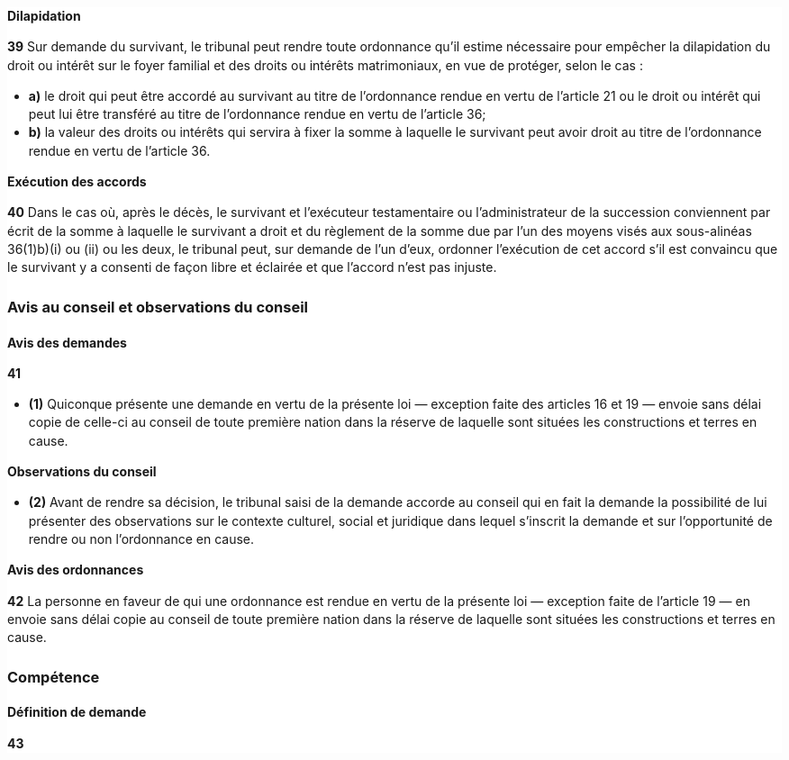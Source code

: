 
**Dilapidation**

**39** Sur demande du survivant, le tribunal peut rendre toute ordonnance qu’il estime nécessaire pour empêcher la dilapidation du droit ou intérêt sur le foyer familial et des droits ou intérêts matrimoniaux, en vue de protéger, selon le cas :
- **a)** le droit qui peut être accordé au survivant au titre de l’ordonnance rendue en vertu de l’article 21 ou le droit ou intérêt qui peut lui être transféré au titre de l’ordonnance rendue en vertu de l’article 36;
- **b)** la valeur des droits ou intérêts qui servira à fixer la somme à laquelle le survivant peut avoir droit au titre de l’ordonnance rendue en vertu de l’article 36.




**Exécution des accords**

**40** Dans le cas où, après le décès, le survivant et l’exécuteur testamentaire ou l’administrateur de la succession conviennent par écrit de la somme à laquelle le survivant a droit et du règlement de la somme due par l’un des moyens visés aux sous-alinéas 36(1)b)(i) ou (ii) ou les deux, le tribunal peut, sur demande de l’un d’eux, ordonner l’exécution de cet accord s’il est convaincu que le survivant y a consenti de façon libre et éclairée et que l’accord n’est pas injuste.




### Avis au conseil et observations du conseil



**Avis des demandes**

**41** 

- **(1)** Quiconque présente une demande en vertu de la présente loi — exception faite des articles 16 et 19 — envoie sans délai copie de celle-ci au conseil de toute première nation dans la réserve de laquelle sont situées les constructions et terres en cause.

**Observations du conseil**

- **(2)** Avant de rendre sa décision, le tribunal saisi de la demande accorde au conseil qui en fait la demande la possibilité de lui présenter des observations sur le contexte culturel, social et juridique dans lequel s’inscrit la demande et sur l’opportunité de rendre ou non l’ordonnance en cause.




**Avis des ordonnances**

**42** La personne en faveur de qui une ordonnance est rendue en vertu de la présente loi — exception faite de l’article 19 — en envoie sans délai copie au conseil de toute première nation dans la réserve de laquelle sont situées les constructions et terres en cause.




### Compétence



**Définition de demande**

**43** 
